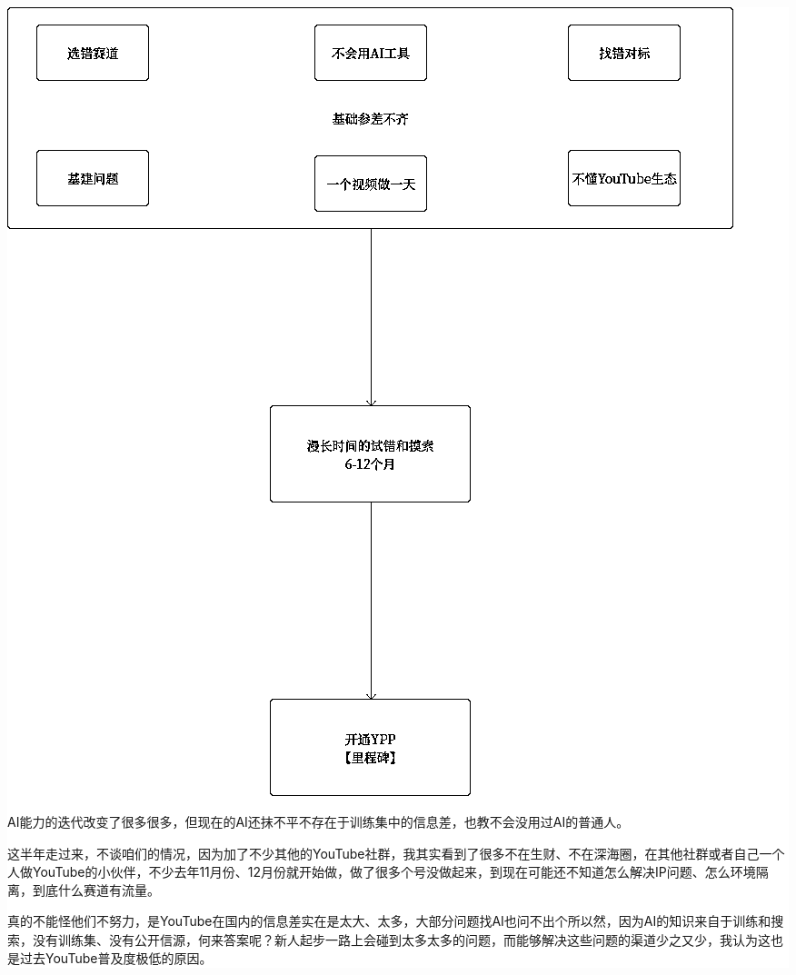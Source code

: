 
![](img/e7c73edf1899446f66c99d2172dd9ccf.png)

AI能力的迭代改变了很多很多，但现在的AI还抹不平不存在于训练集中的信息差，也教不会没用过AI的普通人。

这半年走过来，不谈咱们的情况，因为加了不少其他的YouTube社群，我其实看到了很多不在生财、不在深海圈，在其他社群或者自己一个人做YouTube的小伙伴，不少去年11月份、12月份就开始做，做了很多个号没做起来，到现在可能还不知道怎么解决IP问题、怎么环境隔离，到底什么赛道有流量。

真的不能怪他们不努力，是YouTube在国内的信息差实在是太大、太多，大部分问题找AI也问不出个所以然，因为AI的知识来自于训练和搜索，没有训练集、没有公开信源，何来答案呢？新人起步一路上会碰到太多太多的问题，而能够解决这些问题的渠道少之又少，我认为这也是过去YouTube普及度极低的原因。
